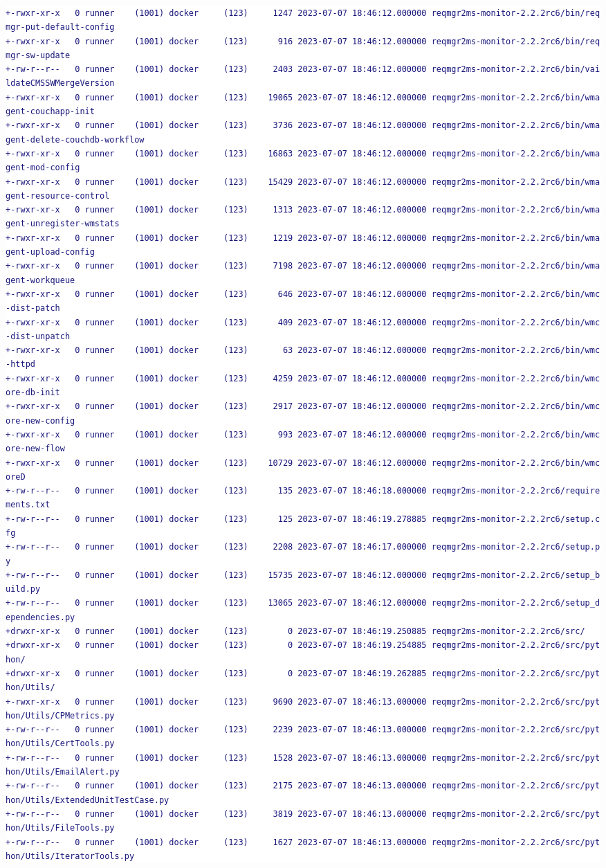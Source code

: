 ```diff
+-rwxr-xr-x   0 runner    (1001) docker     (123)     1247 2023-07-07 18:46:12.000000 reqmgr2ms-monitor-2.2.2rc6/bin/reqmgr-put-default-config
+-rwxr-xr-x   0 runner    (1001) docker     (123)      916 2023-07-07 18:46:12.000000 reqmgr2ms-monitor-2.2.2rc6/bin/reqmgr-sw-update
+-rw-r--r--   0 runner    (1001) docker     (123)     2403 2023-07-07 18:46:12.000000 reqmgr2ms-monitor-2.2.2rc6/bin/vaildateCMSSWMergeVersion
+-rwxr-xr-x   0 runner    (1001) docker     (123)    19065 2023-07-07 18:46:12.000000 reqmgr2ms-monitor-2.2.2rc6/bin/wmagent-couchapp-init
+-rwxr-xr-x   0 runner    (1001) docker     (123)     3736 2023-07-07 18:46:12.000000 reqmgr2ms-monitor-2.2.2rc6/bin/wmagent-delete-couchdb-workflow
+-rwxr-xr-x   0 runner    (1001) docker     (123)    16863 2023-07-07 18:46:12.000000 reqmgr2ms-monitor-2.2.2rc6/bin/wmagent-mod-config
+-rwxr-xr-x   0 runner    (1001) docker     (123)    15429 2023-07-07 18:46:12.000000 reqmgr2ms-monitor-2.2.2rc6/bin/wmagent-resource-control
+-rwxr-xr-x   0 runner    (1001) docker     (123)     1313 2023-07-07 18:46:12.000000 reqmgr2ms-monitor-2.2.2rc6/bin/wmagent-unregister-wmstats
+-rwxr-xr-x   0 runner    (1001) docker     (123)     1219 2023-07-07 18:46:12.000000 reqmgr2ms-monitor-2.2.2rc6/bin/wmagent-upload-config
+-rwxr-xr-x   0 runner    (1001) docker     (123)     7198 2023-07-07 18:46:12.000000 reqmgr2ms-monitor-2.2.2rc6/bin/wmagent-workqueue
+-rwxr-xr-x   0 runner    (1001) docker     (123)      646 2023-07-07 18:46:12.000000 reqmgr2ms-monitor-2.2.2rc6/bin/wmc-dist-patch
+-rwxr-xr-x   0 runner    (1001) docker     (123)      409 2023-07-07 18:46:12.000000 reqmgr2ms-monitor-2.2.2rc6/bin/wmc-dist-unpatch
+-rwxr-xr-x   0 runner    (1001) docker     (123)       63 2023-07-07 18:46:12.000000 reqmgr2ms-monitor-2.2.2rc6/bin/wmc-httpd
+-rwxr-xr-x   0 runner    (1001) docker     (123)     4259 2023-07-07 18:46:12.000000 reqmgr2ms-monitor-2.2.2rc6/bin/wmcore-db-init
+-rwxr-xr-x   0 runner    (1001) docker     (123)     2917 2023-07-07 18:46:12.000000 reqmgr2ms-monitor-2.2.2rc6/bin/wmcore-new-config
+-rwxr-xr-x   0 runner    (1001) docker     (123)      993 2023-07-07 18:46:12.000000 reqmgr2ms-monitor-2.2.2rc6/bin/wmcore-new-flow
+-rwxr-xr-x   0 runner    (1001) docker     (123)    10729 2023-07-07 18:46:12.000000 reqmgr2ms-monitor-2.2.2rc6/bin/wmcoreD
+-rw-r--r--   0 runner    (1001) docker     (123)      135 2023-07-07 18:46:18.000000 reqmgr2ms-monitor-2.2.2rc6/requirements.txt
+-rw-r--r--   0 runner    (1001) docker     (123)      125 2023-07-07 18:46:19.278885 reqmgr2ms-monitor-2.2.2rc6/setup.cfg
+-rw-r--r--   0 runner    (1001) docker     (123)     2208 2023-07-07 18:46:17.000000 reqmgr2ms-monitor-2.2.2rc6/setup.py
+-rw-r--r--   0 runner    (1001) docker     (123)    15735 2023-07-07 18:46:12.000000 reqmgr2ms-monitor-2.2.2rc6/setup_build.py
+-rw-r--r--   0 runner    (1001) docker     (123)    13065 2023-07-07 18:46:12.000000 reqmgr2ms-monitor-2.2.2rc6/setup_dependencies.py
+drwxr-xr-x   0 runner    (1001) docker     (123)        0 2023-07-07 18:46:19.250885 reqmgr2ms-monitor-2.2.2rc6/src/
+drwxr-xr-x   0 runner    (1001) docker     (123)        0 2023-07-07 18:46:19.254885 reqmgr2ms-monitor-2.2.2rc6/src/python/
+drwxr-xr-x   0 runner    (1001) docker     (123)        0 2023-07-07 18:46:19.262885 reqmgr2ms-monitor-2.2.2rc6/src/python/Utils/
+-rwxr-xr-x   0 runner    (1001) docker     (123)     9690 2023-07-07 18:46:13.000000 reqmgr2ms-monitor-2.2.2rc6/src/python/Utils/CPMetrics.py
+-rw-r--r--   0 runner    (1001) docker     (123)     2239 2023-07-07 18:46:13.000000 reqmgr2ms-monitor-2.2.2rc6/src/python/Utils/CertTools.py
+-rw-r--r--   0 runner    (1001) docker     (123)     1528 2023-07-07 18:46:13.000000 reqmgr2ms-monitor-2.2.2rc6/src/python/Utils/EmailAlert.py
+-rw-r--r--   0 runner    (1001) docker     (123)     2175 2023-07-07 18:46:13.000000 reqmgr2ms-monitor-2.2.2rc6/src/python/Utils/ExtendedUnitTestCase.py
+-rw-r--r--   0 runner    (1001) docker     (123)     3819 2023-07-07 18:46:13.000000 reqmgr2ms-monitor-2.2.2rc6/src/python/Utils/FileTools.py
+-rw-r--r--   0 runner    (1001) docker     (123)     1627 2023-07-07 18:46:13.000000 reqmgr2ms-monitor-2.2.2rc6/src/python/Utils/IteratorTools.py
```